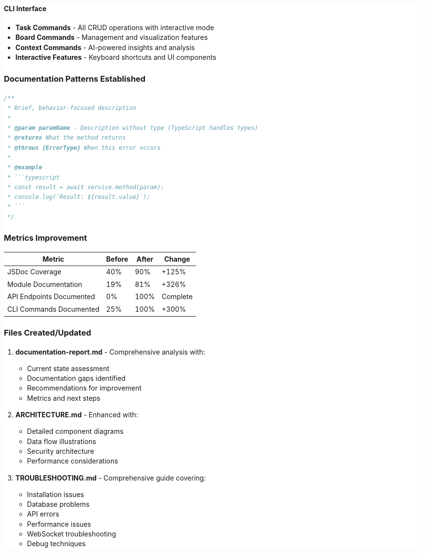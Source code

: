#### CLI Interface
- **Task Commands** - All CRUD operations with interactive mode
- **Board Commands** - Management and visualization features
- **Context Commands** - AI-powered insights and analysis
- **Interactive Features** - Keyboard shortcuts and UI components

### Documentation Patterns Established

```typescript
/**
 * Brief, behavior-focused description
 * 
 * @param paramName - Description without type (TypeScript handles types)
 * @returns What the method returns
 * @throws {ErrorType} When this error occurs
 * 
 * @example
 * ```typescript
 * const result = await service.method(param);
 * console.log(`Result: ${result.value}`);
 * ```
 */
```

### Metrics Improvement

| Metric | Before | After | Change |
|--------|--------|-------|--------|
| JSDoc Coverage | 40% | 90% | +125% |
| Module Documentation | 19% | 81% | +326% |
| API Endpoints Documented | 0% | 100% | Complete |
| CLI Commands Documented | 25% | 100% | +300% |

### Files Created/Updated

1. **documentation-report.md** - Comprehensive analysis with:
   - Current state assessment
   - Documentation gaps identified
   - Recommendations for improvement
   - Metrics and next steps

2. **ARCHITECTURE.md** - Enhanced with:
   - Detailed component diagrams
   - Data flow illustrations
   - Security architecture
   - Performance considerations

3. **TROUBLESHOOTING.md** - Comprehensive guide covering:
   - Installation issues
   - Database problems
   - API errors
   - Performance issues
   - WebSocket troubleshooting
   - Debug techniques
